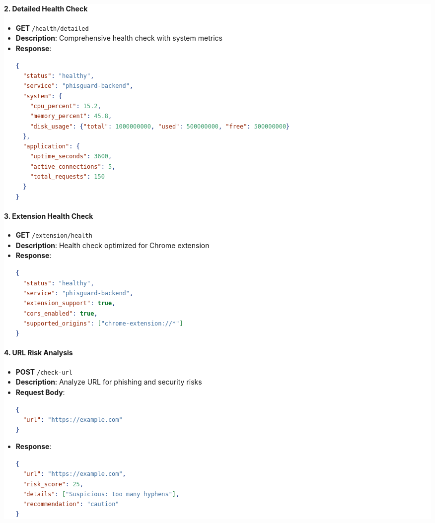 #### 2. Detailed Health Check
- **GET** `/health/detailed`
- **Description**: Comprehensive health check with system metrics
- **Response**:
  ```json
  {
    "status": "healthy",
    "service": "phisguard-backend",
    "system": {
      "cpu_percent": 15.2,
      "memory_percent": 45.8,
      "disk_usage": {"total": 1000000000, "used": 500000000, "free": 500000000}
    },
    "application": {
      "uptime_seconds": 3600,
      "active_connections": 5,
      "total_requests": 150
    }
  }
  ```

#### 3. Extension Health Check
- **GET** `/extension/health`
- **Description**: Health check optimized for Chrome extension
- **Response**:
  ```json
  {
    "status": "healthy",
    "service": "phisguard-backend",
    "extension_support": true,
    "cors_enabled": true,
    "supported_origins": ["chrome-extension://*"]
  }
  ```

#### 4. URL Risk Analysis
- **POST** `/check-url`
- **Description**: Analyze URL for phishing and security risks
- **Request Body**:
  ```json
  {
    "url": "https://example.com"
  }
  ```
- **Response**:
  ```json
  {
    "url": "https://example.com",
    "risk_score": 25,
    "details": ["Suspicious: too many hyphens"],
    "recommendation": "caution"
  }
  ```
